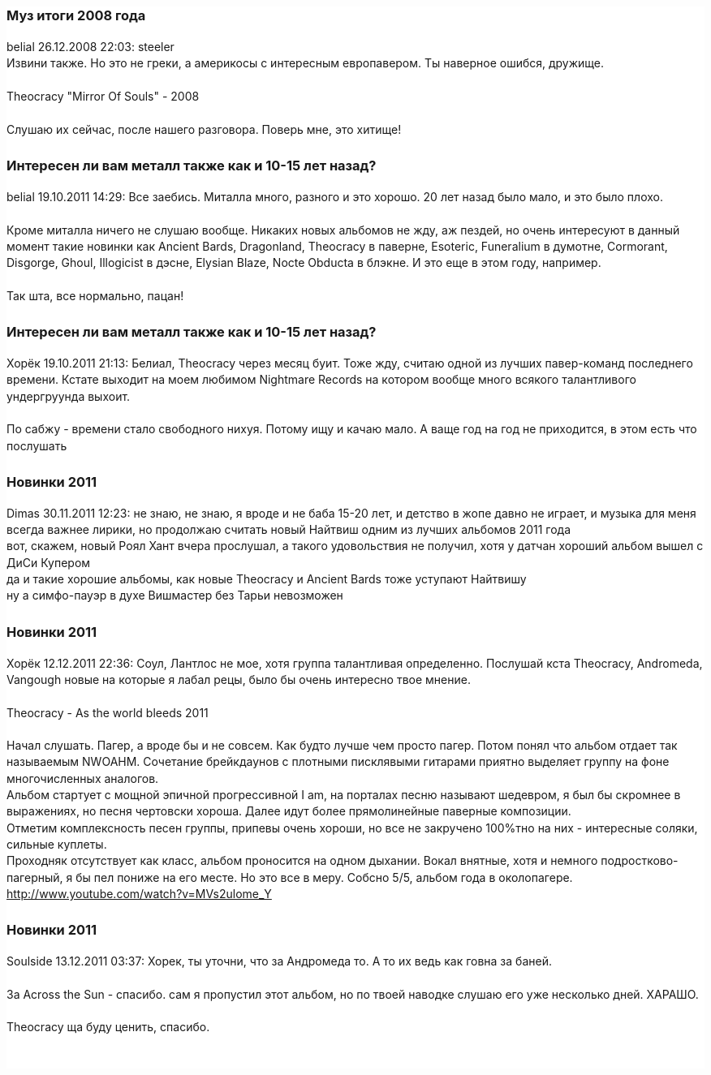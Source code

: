 ### Муз итоги 2008 года

belial 26.12.2008 22:03:
steeler<BR>Извини также. Но это не греки, а америкосы с интересным европавером. Ты наверное ошибся, дружище.<BR><BR>Theocracy "Mirror Of Souls" - 2008<BR><BR>Слушаю их сейчас, после нашего разговора. Поверь мне, это хитище!

### Интересен ли вам металл также как и 10-15 лет назад?

belial 19.10.2011 14:29:
Все заебись. Миталла много, разного и это хорошо. 20 лет назад было мало, и это было плохо.<BR><BR>Кроме миталла ничего не слушаю вообще. Никаких новых альбомов не жду, аж пездей, но очень интересуют в данный момент такие новинки как Ancient Bards, Dragonland, Theocracy в паверне, Esoteric, Funeralium в думотне, Cormorant, Disgorge, Ghoul, Illogicist в дэсне, Elysian Blaze, Nocte Obducta в блэкне. И это еще в этом году, например.<BR><BR>Так шта, все нормально, пацан!

### Интересен ли вам металл также как и 10-15 лет назад?

Хорёк 19.10.2011 21:13:
Белиал,  Theocracy через месяц буит. Тоже жду, считаю одной из лучших павер-команд последнего времени. Кстате выходит на моем любимом Nightmare Records на котором вообще много всякого талантливого ундергруунда выхоит.<BR><BR>По сабжу - времени стало свободного нихуя. Потому ищу и качаю мало. А ваще год на год не приходится, в этом есть что послушать

### Новинки 2011

Dimas 30.11.2011 12:23:
не знаю, не знаю, я вроде и не баба 15-20 лет, и детство в жопе давно не играет, и музыка для меня всегда важнее лирики, но продолжаю считать новый Найтвиш одним из лучших альбомов 2011 года<BR>вот, скажем, новый Роял Хант вчера прослушал, а такого удовольствия не получил, хотя у датчан хороший альбом вышел с ДиСи Купером<BR>да и такие хорошие альбомы, как новые Theocracy и Ancient Bards тоже уступают Найтвишу<BR>ну а симфо-пауэр в духе Вишмастер без Тарьи невозможен<BR>

### Новинки 2011

Хорёк 12.12.2011 22:36:
Соул, Лантлос не мое, хотя группа талантливая определенно. Послушай кста Theocracy, Andromeda, Vangough новые на которые я лабал рецы, было бы очень интересно твое мнение.<BR><BR>Theocracy - As the world bleeds 2011<BR><BR>Начал слушать. Пагер, а вроде бы и не совсем. Как будто лучше чем просто пагер. Потом понял что альбом отдает так называемым NWOAHM. Сочетание брейкдаунов с плотными писклявыми гитарами приятно выделяет группу на фоне многочисленных аналогов. <BR>Альбом стартует с мощной эпичной прогрессивной I am, на порталах песню называют шедевром, я был бы скромнее в выражениях, но песня чертовски хороша. Далее идут более прямолинейные паверные композиции. <BR>Отметим комплексность песен группы, припевы очень хороши, но все не закручено 100%тно на них - интересные соляки, сильные куплеты.<BR>Проходняк отсутствует как класс, альбом проносится на одном дыхании. Вокал внятные, хотя и немного подростково-пагерный, я бы пел пониже на его месте. Но это все в меру. Собсно 5/5, альбом года в околопагере.<BR><A HREF="http://www.youtube.com/watch?v=MVs2ulome_Y" TARGET="_blank">http://www.youtube.com/watch?v=MVs2ulome_Y</A>

### Новинки 2011

Soulside 13.12.2011 03:37:
Хорек, ты уточни, что за Андромеда то. А то их ведь как говна за баней.<BR><BR>За Across the Sun - спасибо. сам я пропустил этот альбом, но по твоей наводке слушаю его уже несколько дней. ХАРАШО.<BR><BR>Theocracy ща буду ценить, спасибо.<BR><BR><BR>
